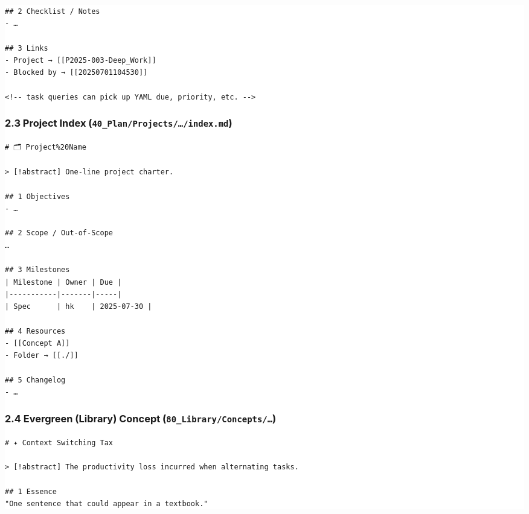     ## 2 Checklist / Notes
    - …
    
    ## 3 Links
    - Project → [[P2025-003-Deep_Work]]
    - Blocked by → [[20250701104530]]
    
    <!-- task queries can pick up YAML due, priority, etc. -->
    

### 2.3 Project Index (`40_Plan/Projects/…/index.md`)
    
    
    # 🗂 Project%20Name
    
    > [!abstract] One-line project charter.
    
    ## 1 Objectives
    - …
    
    ## 2 Scope / Out-of-Scope
    …
    
    ## 3 Milestones
    | Milestone | Owner | Due |
    |-----------|-------|-----|
    | Spec      | hk    | 2025-07-30 |
    
    ## 4 Resources
    - [[Concept A]]  
    - Folder → [[./]]
    
    ## 5 Changelog
    - …
    

### 2.4 Evergreen (Library) Concept (`80_Library/Concepts/…`)
    
    
    # ✦ Context Switching Tax
    
    > [!abstract] The productivity loss incurred when alternating tasks.
    
    ## 1 Essence
    "One sentence that could appear in a textbook."
    
